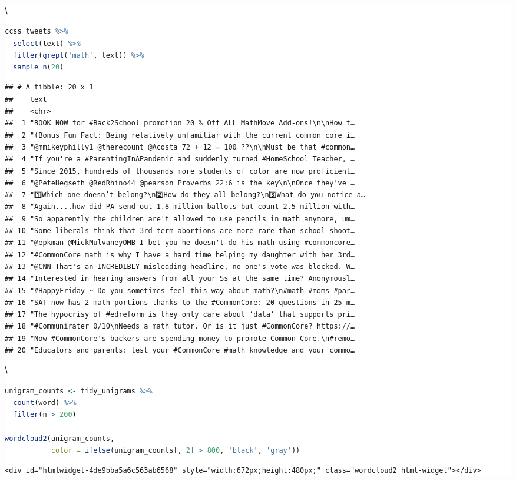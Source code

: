 \


```r
ccss_tweets %>%
  select(text) %>% 
  filter(grepl('math', text)) %>%
  sample_n(20)
```

```
## # A tibble: 20 x 1
##    text                                                                         
##    <chr>                                                                        
##  1 "BOOK NOW for #Back2School promotion 20 % Off ALL MathMove Add-ons!\n\nHow t…
##  2 "(Bonus Fun Fact: Being relatively unfamiliar with the current common core i…
##  3 "@mmikeyphilly1 @therecount @Acosta 72 + 12 = 100 ??\n\nMust be that #common…
##  4 "If you're a #ParentingInAPandemic and suddenly turned #HomeSchool Teacher, …
##  5 "Since 2015, hundreds of thousands more students of color are now proficient…
##  6 "@PeteHegseth @RedRhino44 @pearson Proverbs 22:6 is the key\n\nOnce they've …
##  7 "1️⃣Which one doesn’t belong?\n2️⃣How do they all belong?\n3️⃣What do you notice a…
##  8 "Again....how did PA send out 1.8 million ballots but count 2.5 million with…
##  9 "So apparently the children are't allowed to use pencils in math anymore, um…
## 10 "Some liberals think that 3rd term abortions are more rare than school shoot…
## 11 "@epkman @MickMulvaneyOMB I bet you he doesn't do his math using #commoncore…
## 12 "#CommonCore math is why I have a hard time helping my daughter with her 3rd…
## 13 "@CNN That's an INCREDIBLY misleading headline, no one's vote was blocked. W…
## 14 "Interested in hearing answers from all your Ss at the same time? Anonymousl…
## 15 "#HappyFriday ~ Do you sometimes feel this way about math?\n#math #moms #par…
## 16 "SAT now has 2 math portions thanks to the #CommonCore: 20 questions in 25 m…
## 17 "The hypocrisy of #edreform is they only care about ‘data’ that supports pri…
## 18 "#Communirater 0/10\nNeeds a math tutor. Or is it just #CommonCore? https://…
## 19 "Now #CommonCore's backers are spending money to promote Common Core.\n#remo…
## 20 "Educators and parents: test your #CommonCore #math knowledge and your commo…
```

\


```r
unigram_counts <- tidy_unigrams %>%
  count(word) %>%
  filter(n > 200)

wordcloud2(unigram_counts,
           color = ifelse(unigram_counts[, 2] > 800, 'black', 'gray'))
```

```{=html}
<div id="htmlwidget-4de9bba5a6c563ab6568" style="width:672px;height:480px;" class="wordcloud2 html-widget"></div>
```